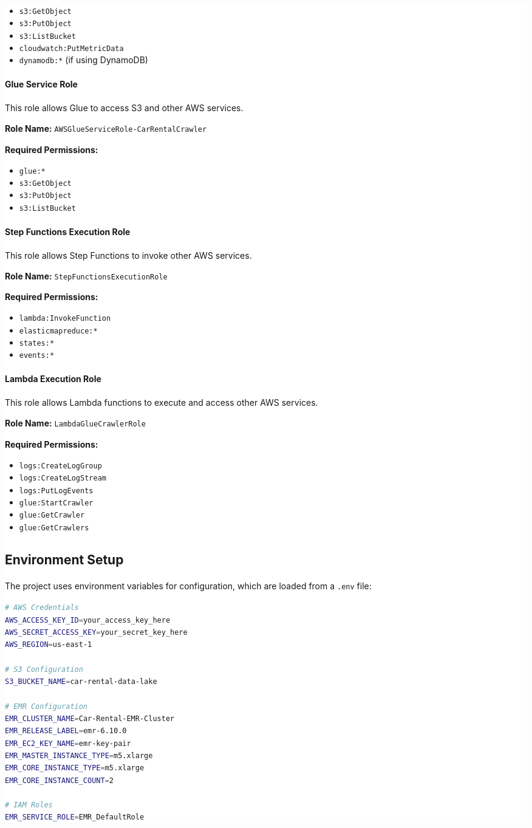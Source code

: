- `s3:GetObject`
- `s3:PutObject`
- `s3:ListBucket`
- `cloudwatch:PutMetricData`
- `dynamodb:*` (if using DynamoDB)

#### Glue Service Role

This role allows Glue to access S3 and other AWS services.

**Role Name:** `AWSGlueServiceRole-CarRentalCrawler`

**Required Permissions:**

- `glue:*`
- `s3:GetObject`
- `s3:PutObject`
- `s3:ListBucket`

#### Step Functions Execution Role

This role allows Step Functions to invoke other AWS services.

**Role Name:** `StepFunctionsExecutionRole`

**Required Permissions:**

- `lambda:InvokeFunction`
- `elasticmapreduce:*`
- `states:*`
- `events:*`

#### Lambda Execution Role

This role allows Lambda functions to execute and access other AWS services.

**Role Name:** `LambdaGlueCrawlerRole`

**Required Permissions:**

- `logs:CreateLogGroup`
- `logs:CreateLogStream`
- `logs:PutLogEvents`
- `glue:StartCrawler`
- `glue:GetCrawler`
- `glue:GetCrawlers`

## Environment Setup

The project uses environment variables for configuration, which are loaded from a `.env` file:

```bash
# AWS Credentials
AWS_ACCESS_KEY_ID=your_access_key_here
AWS_SECRET_ACCESS_KEY=your_secret_key_here
AWS_REGION=us-east-1

# S3 Configuration
S3_BUCKET_NAME=car-rental-data-lake

# EMR Configuration
EMR_CLUSTER_NAME=Car-Rental-EMR-Cluster
EMR_RELEASE_LABEL=emr-6.10.0
EMR_EC2_KEY_NAME=emr-key-pair
EMR_MASTER_INSTANCE_TYPE=m5.xlarge
EMR_CORE_INSTANCE_TYPE=m5.xlarge
EMR_CORE_INSTANCE_COUNT=2

# IAM Roles
EMR_SERVICE_ROLE=EMR_DefaultRole
```